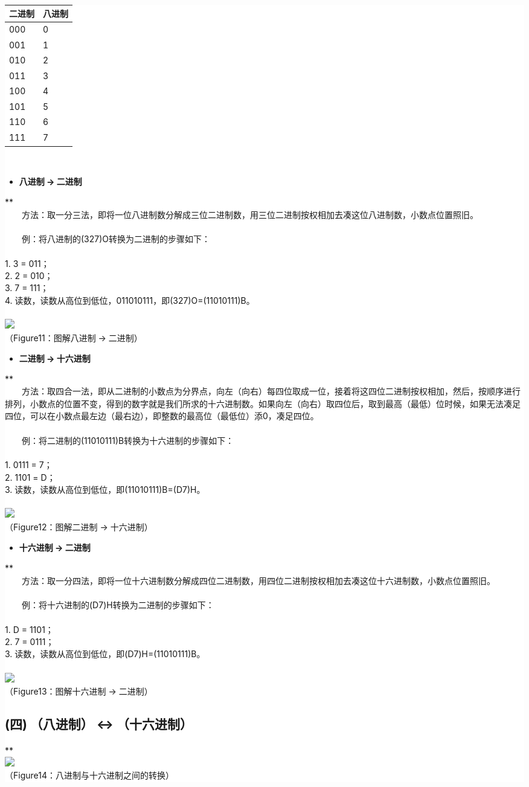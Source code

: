 
| 二进制 | 八进制 |
| --- | --- |
| 000 | 0 |
| 001 | 1 |
| 010 | 2 |
| 011 | 3 |
| 100 | 4 |
| 101 | 5 |
| 110 | 6 |
| 111 | 7 |

 

- **八进制 → 二进制**

**<br />　　方法：取一分三法，即将一位八进制数分解成三位二进制数，用三位二进制按权相加去凑这位八进制数，小数点位置照旧。<br />
<br />　　例：将八进制的(327)O转换为二进制的步骤如下：<br />
<br />1. 3 = 011；<br />2. 2 = 010；<br />3. 7 = 111；<br />4. 读数，读数从高位到低位，011010111，即(327)O=(11010111)B。<br />
<br />[![](https://cdn.nlark.com/yuque/0/2020/png/394169/1597309815851-cac7bd71-0c67-4649-aec3-5c5e42e9caef.png#align=left&display=inline&height=194&margin=%5Bobject%20Object%5D&originHeight=194&originWidth=234&size=0&status=done&style=none&width=234)](https://images0.cnblogs.com/blog/48305/201501/191446152665143.png)<br />（Figure11：图解八进制 → 二进制）

- **二进制 → 十六进制**

**<br />　　方法：取四合一法，即从二进制的小数点为分界点，向左（向右）每四位取成一位，接着将这四位二进制按权相加，然后，按顺序进行排列，小数点的位置不变，得到的数字就是我们所求的十六进制数。如果向左（向右）取四位后，取到最高（最低）位时候，如果无法凑足四位，可以在小数点最左边（最右边），即整数的最高位（最低位）添0，凑足四位。<br />
<br />　　例：将二进制的(11010111)B转换为十六进制的步骤如下：<br />
<br />1. 0111 = 7；<br />2. 1101 = D；<br />3. 读数，读数从高位到低位，即(11010111)B=(D7)H。<br />
<br />[![](https://cdn.nlark.com/yuque/0/2020/png/394169/1597309815783-faeff80d-8463-4232-b0bb-2a64a718d6d3.png#align=left&display=inline&height=213&margin=%5Bobject%20Object%5D&originHeight=213&originWidth=186&size=0&status=done&style=none&width=186)](https://images0.cnblogs.com/blog/48305/201501/191446167506929.png)<br />（Figure12：图解二进制 → 十六进制）<br />

- **十六进制 → 二进制**

**<br />　　方法：取一分四法，即将一位十六进制数分解成四位二进制数，用四位二进制按权相加去凑这位十六进制数，小数点位置照旧。<br />
<br />　　例：将十六进制的(D7)H转换为二进制的步骤如下：<br />
<br />1. D = 1101；<br />2. 7 = 0111；<br />3. 读数，读数从高位到低位，即(D7)H=(11010111)B。<br />
<br />[![](https://cdn.nlark.com/yuque/0/2020/png/394169/1597309815897-acbf6c6a-ec1a-4d12-b87d-688eb9a89ecb.png#align=left&display=inline&height=190&margin=%5Bobject%20Object%5D&originHeight=190&originWidth=211&size=0&status=done&style=none&width=211)](https://images0.cnblogs.com/blog/48305/201501/191446183444917.png)<br />（Figure13：图解十六进制 → 二进制）<br />

<a name="x6P9t"></a>
## **(四) （八进制） ↔ （十六进制）**
**<br />[![](https://cdn.nlark.com/yuque/0/2020/png/394169/1597309815843-8fbf0dff-af8b-4886-9863-42f3062f6dae.png#align=left&display=inline&height=323&margin=%5Bobject%20Object%5D&originHeight=323&originWidth=374&size=0&status=done&style=none&width=374)](https://images0.cnblogs.com/blog/48305/201501/191446207353847.png)<br />（Figure14：八进制与十六进制之间的转换）<br />
